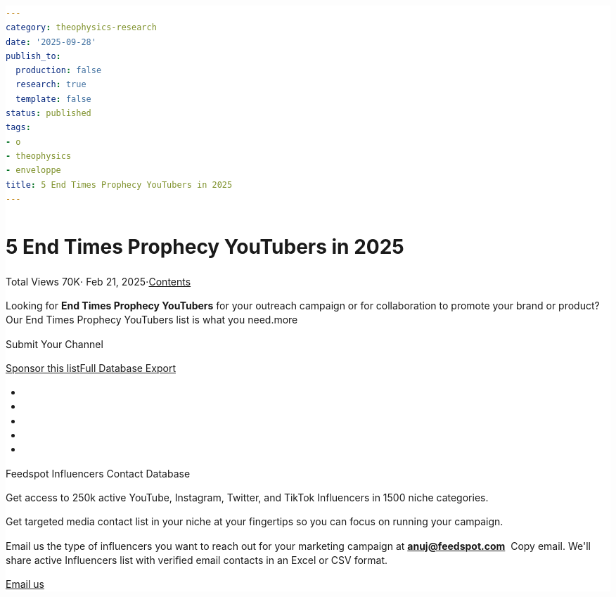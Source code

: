 ```yaml
---
category: theophysics-research
date: '2025-09-28'
publish_to:
  production: false
  research: true
  template: false
status: published
tags:
- o
- theophysics
- enveloppe
title: 5 End Times Prophecy YouTubers in 2025
---
```

   
# 5 End Times Prophecy YouTubers in 2025   
   
Total Views 70K⋅ Feb 21, 2025⋅[Contents](https://videos.feedspot.com/end_times_prophecy_youtube_channels/#)   
   
Looking for **End Times Prophecy YouTubers** for your outreach campaign or for collaboration to promote your brand or product? Our End Times Prophecy YouTubers list is what you need.more   
   
Submit Your Channel   
   
[Sponsor this list](https://www.feedspot.com/publisher/pricing?_src=spnbtn_youtube&device=desktop)[Full Database Export](https://mcd.feedspot.com/media-contact-database/bulk-export?_src=stickynav_full_database_export&device=desktop&ref=a1D4oIJSIBtY0QFXEwVO/hLXRjsD9aJeFRsF9BlGEgNLBSI=&_origin=end_times_prophecy_youtube_channels)   
   
   
-    
-    
-    
- [](mailto:?subject=Top%2030%20End%20Times%20Prophecy%20Youtube%20Channels&body=Check%20out%20this%20article%20on%20Top%2030%20End%20Times%20Prophecy%20Youtube%20Channels%0D%0A[https://videos.feedspot.com/end_times_prophecy_youtube_channels/](https://videos.feedspot.com/end_times_prophecy_youtube_channels/) "Share Top 30 End Times Prophecy Youtube Channels on Email")   
-    
   
Feedspot Influencers Contact Database   
   
Get access to 250k active YouTube, Instagram, Twitter, and TikTok Influencers in 1500 niche categories.   
   
Get targeted media contact list in your niche at your fingertips so you can focus on running your campaign.   
   
Email us the type of influencers you want to reach out for your marketing campaign at **anuj@feedspot.com**  Copy email. We'll share active Influencers list with verified email contacts in an Excel or CSV format.   
   
[Email us](mailto:anuj@feedspot.com?subject=FeedSpot%20YouTubers%20Contact%20Database)   
   